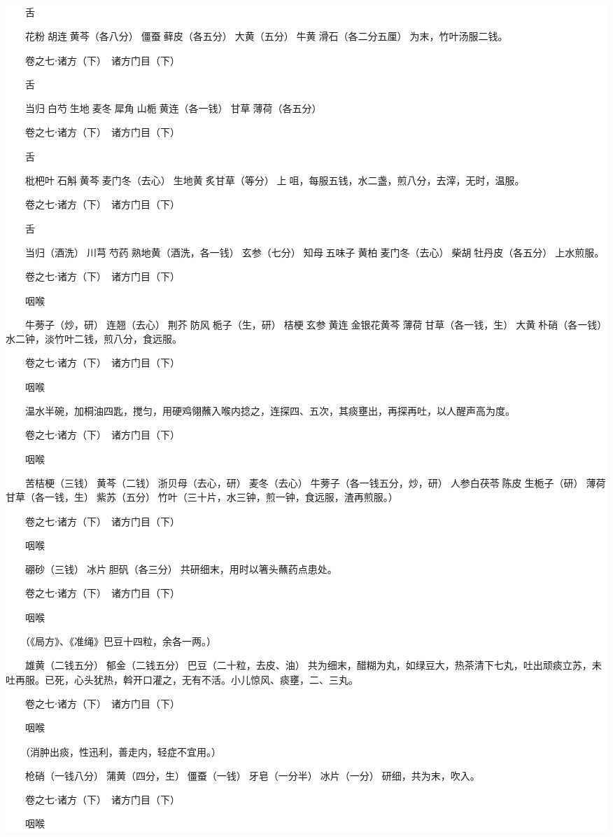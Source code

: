 　　舌

　　花粉 胡连 黄芩（各八分） 僵蚕 藓皮（各五分） 大黄（五分） 牛黄 滑石（各二分五厘） 为末，竹叶汤服二钱。

　　卷之七·诸方（下）　诸方门目（下）

　　舌

　　当归 白芍 生地 麦冬 犀角 山栀 黄连（各一钱） 甘草 薄荷（各五分）

　　卷之七·诸方（下）　诸方门目（下）

　　舌

　　枇杷叶 石斛 黄芩 麦门冬（去心） 生地黄 炙甘草（等分） 上 咀，每服五钱，水二盏，煎八分，去滓，无时，温服。

　　卷之七·诸方（下）　诸方门目（下）

　　舌

　　当归（酒洗） 川芎 芍药 熟地黄（酒洗，各一钱） 玄参（七分） 知母 五味子 黄柏 麦门冬（去心） 柴胡 牡丹皮（各五分） 上水煎服。

　　卷之七·诸方（下）　诸方门目（下）

　　咽喉

　　牛蒡子（炒，研） 连翘（去心） 荆芥 防风 栀子（生，研） 桔梗 玄参 黄连 金银花黄芩 薄荷 甘草（各一钱，生） 大黄 朴硝（各一钱） 水二钟，淡竹叶二钱，煎八分，食远服。

　　卷之七·诸方（下）　诸方门目（下）

　　咽喉

　　温水半碗，加桐油四匙，搅匀，用硬鸡翎蘸入喉内捻之，连探四、五次，其痰壅出，再探再吐，以人醒声高为度。

　　卷之七·诸方（下）　诸方门目（下）

　　咽喉

　　苦桔梗（三钱） 黄芩（二钱） 浙贝母（去心，研） 麦冬（去心） 牛蒡子（各一钱五分，炒，研） 人参白茯苓 陈皮 生栀子（研） 薄荷 甘草（各一钱，生） 紫苏（五分） 竹叶（三十片，水三钟，煎一钟，食远服，渣再煎服。）

　　卷之七·诸方（下）　诸方门目（下）

　　咽喉

　　硼砂（三钱） 冰片 胆矾（各三分） 共研细末，用时以箸头蘸药点患处。

　　卷之七·诸方（下）　诸方门目（下）

　　咽喉

　　（《局方》、《准绳》巴豆十四粒，余各一两。）

　　雄黄（二钱五分） 郁金（二钱五分） 巴豆（二十粒，去皮、油） 共为细末，醋糊为丸，如绿豆大，热茶清下七丸，吐出顽痰立苏，未吐再服。已死，心头犹热，斡开口灌之，无有不活。小儿惊风、痰壅，二、三丸。

　　卷之七·诸方（下）　诸方门目（下）

　　咽喉

　　（消肿出痰，性迅利，善走内，轻症不宜用。）

　　枪硝（一钱八分） 蒲黄（四分，生） 僵蚕（一钱） 牙皂（一分半） 冰片（一分） 研细，共为末，吹入。

　　卷之七·诸方（下）　诸方门目（下）

　　咽喉

